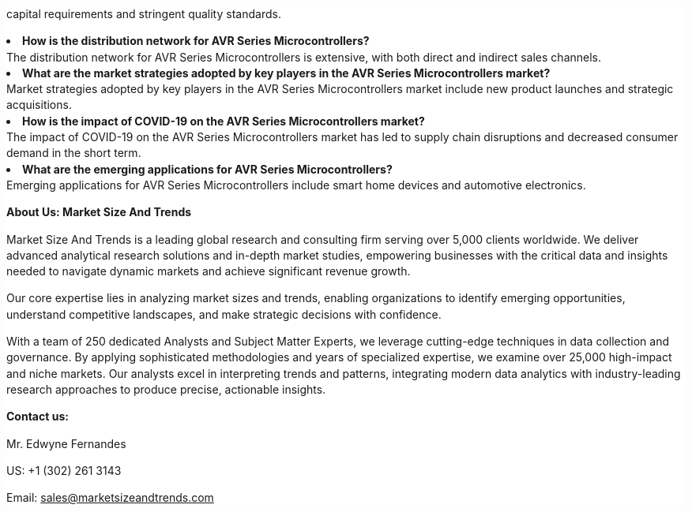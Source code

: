capital requirements and stringent quality standards.</li> <li><strong>How is the distribution network for AVR Series Microcontrollers?</strong><br> The distribution network for AVR Series Microcontrollers is extensive, with both direct and indirect sales channels.</li> <li><strong>What are the market strategies adopted by key players in the AVR Series Microcontrollers market?</strong><br> Market strategies adopted by key players in the AVR Series Microcontrollers market include new product launches and strategic acquisitions.</li> <li><strong>How is the impact of COVID-19 on the AVR Series Microcontrollers market?</strong><br> The impact of COVID-19 on the AVR Series Microcontrollers market has led to supply chain disruptions and decreased consumer demand in the short term.</li> <li><strong>What are the emerging applications for AVR Series Microcontrollers?</strong><br> Emerging applications for AVR Series Microcontrollers include smart home devices and automotive electronics.</li></ol></body></html></p><p><strong>About Us:&nbsp;Market Size And Trends</strong></p><p>Market Size And Trends&nbsp;is a leading global research and consulting firm serving over 5,000 clients worldwide. We deliver advanced analytical research solutions and in-depth market studies, empowering businesses with the critical data and insights needed to navigate dynamic markets and achieve significant revenue growth.</p><p>Our core expertise lies in analyzing market sizes and trends, enabling organizations to identify emerging opportunities, understand competitive landscapes, and make strategic decisions with confidence.</p><p>With a team of 250 dedicated Analysts and Subject Matter Experts, we leverage cutting-edge techniques in data collection and governance. By applying sophisticated methodologies and years of specialized expertise, we examine over 25,000 high-impact and niche markets. Our analysts excel in interpreting trends and patterns, integrating modern data analytics with industry-leading research approaches to produce precise, actionable insights.</p><p><strong>Contact us:</strong></p><p>Mr. Edwyne Fernandes</p><p>US: +1 (302) 261 3143</p><p>Email: <a href="mailto:sales@marketsizeandtrends.com">sales@marketsizeandtrends.com</a>&nbsp;</p>
